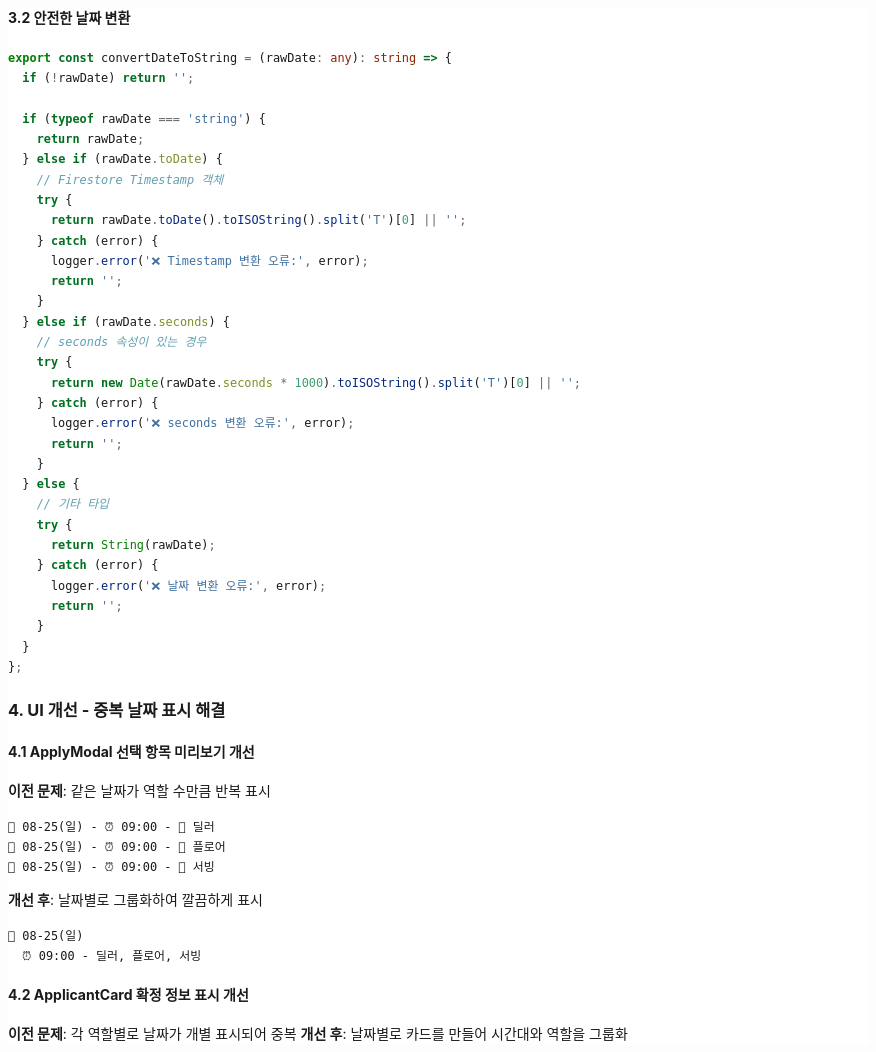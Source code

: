 #### 3.2 안전한 날짜 변환
```typescript
export const convertDateToString = (rawDate: any): string => {
  if (!rawDate) return '';
  
  if (typeof rawDate === 'string') {
    return rawDate;
  } else if (rawDate.toDate) {
    // Firestore Timestamp 객체
    try {
      return rawDate.toDate().toISOString().split('T')[0] || '';
    } catch (error) {
      logger.error('❌ Timestamp 변환 오류:', error);
      return '';
    }
  } else if (rawDate.seconds) {
    // seconds 속성이 있는 경우
    try {
      return new Date(rawDate.seconds * 1000).toISOString().split('T')[0] || '';
    } catch (error) {
      logger.error('❌ seconds 변환 오류:', error);
      return '';
    }
  } else {
    // 기타 타입
    try {
      return String(rawDate);
    } catch (error) {
      logger.error('❌ 날짜 변환 오류:', error);
      return '';
    }
  }
};
```

### 4. UI 개선 - 중복 날짜 표시 해결

#### 4.1 ApplyModal 선택 항목 미리보기 개선
**이전 문제**: 같은 날짜가 역할 수만큼 반복 표시
```
📅 08-25(일) - ⏰ 09:00 - 👤 딜러
📅 08-25(일) - ⏰ 09:00 - 👤 플로어
📅 08-25(일) - ⏰ 09:00 - 👤 서빙
```

**개선 후**: 날짜별로 그룹화하여 깔끔하게 표시
```
📅 08-25(일)
  ⏰ 09:00 - 딜러, 플로어, 서빙
```

#### 4.2 ApplicantCard 확정 정보 표시 개선
**이전 문제**: 각 역할별로 날짜가 개별 표시되어 중복
**개선 후**: 날짜별로 카드를 만들어 시간대와 역할을 그룹화
